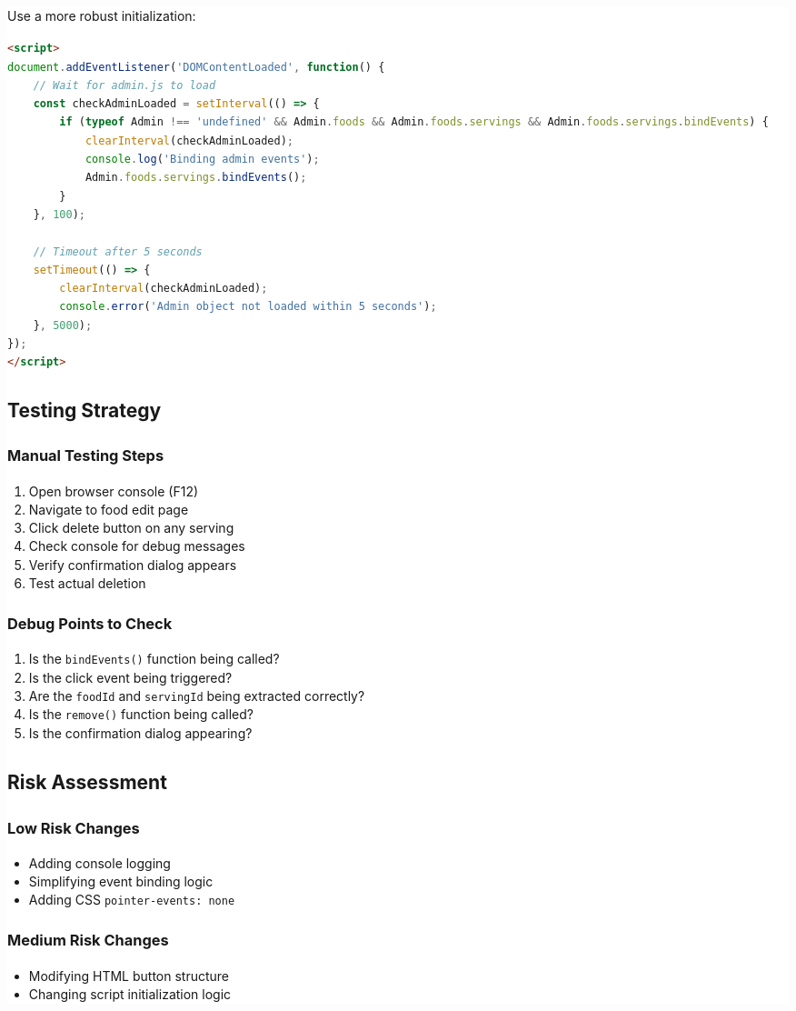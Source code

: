 Use a more robust initialization:
```html
<script>
document.addEventListener('DOMContentLoaded', function() {
    // Wait for admin.js to load
    const checkAdminLoaded = setInterval(() => {
        if (typeof Admin !== 'undefined' && Admin.foods && Admin.foods.servings && Admin.foods.servings.bindEvents) {
            clearInterval(checkAdminLoaded);
            console.log('Binding admin events');
            Admin.foods.servings.bindEvents();
        }
    }, 100);
    
    // Timeout after 5 seconds
    setTimeout(() => {
        clearInterval(checkAdminLoaded);
        console.error('Admin object not loaded within 5 seconds');
    }, 5000);
});
</script>
```

## Testing Strategy

### Manual Testing Steps
1. Open browser console (F12)
2. Navigate to food edit page
3. Click delete button on any serving
4. Check console for debug messages
5. Verify confirmation dialog appears
6. Test actual deletion

### Debug Points to Check
1. Is the `bindEvents()` function being called?
2. Is the click event being triggered?
3. Are the `foodId` and `servingId` being extracted correctly?
4. Is the `remove()` function being called?
5. Is the confirmation dialog appearing?

## Risk Assessment

### Low Risk Changes
- Adding console logging
- Simplifying event binding logic
- Adding CSS `pointer-events: none`

### Medium Risk Changes
- Modifying HTML button structure
- Changing script initialization logic

